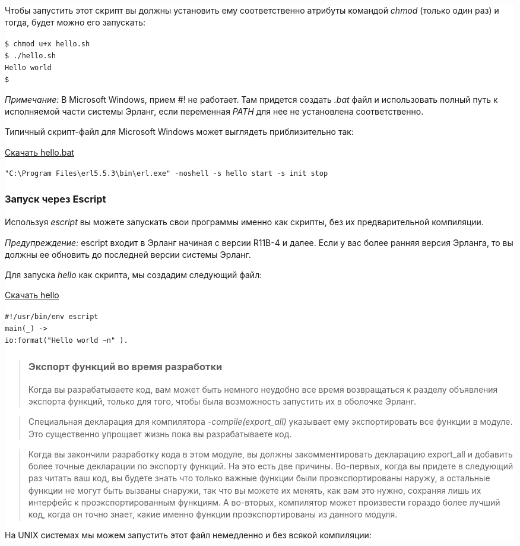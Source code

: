Чтобы запустить этот скрипт вы должны установить ему соответственно
атрибуты командой *chmod* (только один раз) и тогда, будет можно его
запускать:

    $ chmod u+x hello.sh
    $ ./hello.sh
    Hello world
    $

*Примечание:* В Microsoft Windows, прием \#! не работает. Там придется создать
*.bat* файл и использовать полный путь к исполняемой части системы Эрланг,
если переменная *PATH* для нее не установлена соответственно.

Типичный скрипт-файл для Microsoft Windows может выглядеть приблизительно так:

[Скачать hello.bat](http://media.pragprog.com/titles/jaerlang/code/hello.bat)

    "C:\Program Files\erl5.5.3\bin\erl.exe" -noshell -s hello start -s init stop

### Запуск через Escript

Используя *escript* вы можете запускать свои программы именно как скрипты,
без их предварительной компиляции.

*Предупреждение:* escript входит в Эрланг начиная с версии R11B-4 и
далее. Если у вас более ранняя версия Эрланга, то вы должны ее обновить
до последней версии системы Эрланг.

Для запуска *hello* как скрипта, мы создадим следующий файл: 

[Скачать hello](http://media.pragprog.com/titles/jaerlang/code/hello)

    #!/usr/bin/env escript
    main(_) ->
    io:format("Hello world ~n" ).

> ### Экспорт функций во время разработки
> Когда вы разрабатываете код, вам может быть немного неудобно все время
возвращаться к разделу объявления экспорта функций, только для того,
чтобы была возможность запустить их в оболочке Эрланг.

> Специальная декларация для компилятора *-compile(export_all)* указывает
ему экспортировать все функции в модуле. Это существенно упрощает жизнь
пока вы разрабатываете код.

> Когда вы закончили разработку кода в этом модуле, вы должны
закомментировать декларацию export_all и добавить более точные
декларации по экспорту функций. На это есть две причины. Во-первых,
когда вы придете в следующий раз читать ваш код, вы будете знать что
только важные функции были проэкспортированы наружу, а остальные функции
не могут быть вызваны снаружи, так что вы можете их менять, как вам это
нужно, сохраняя лишь их интерфейс к проэкспортированным функциям. А
во-вторых, компилятор может произвести гораздо более лучший код, когда
он точно знает, какие именно функции проэкспортированы из данного
модуля.

На UNIX системах мы можем запустить этот файл немедленно и без всякой
компиляции:

